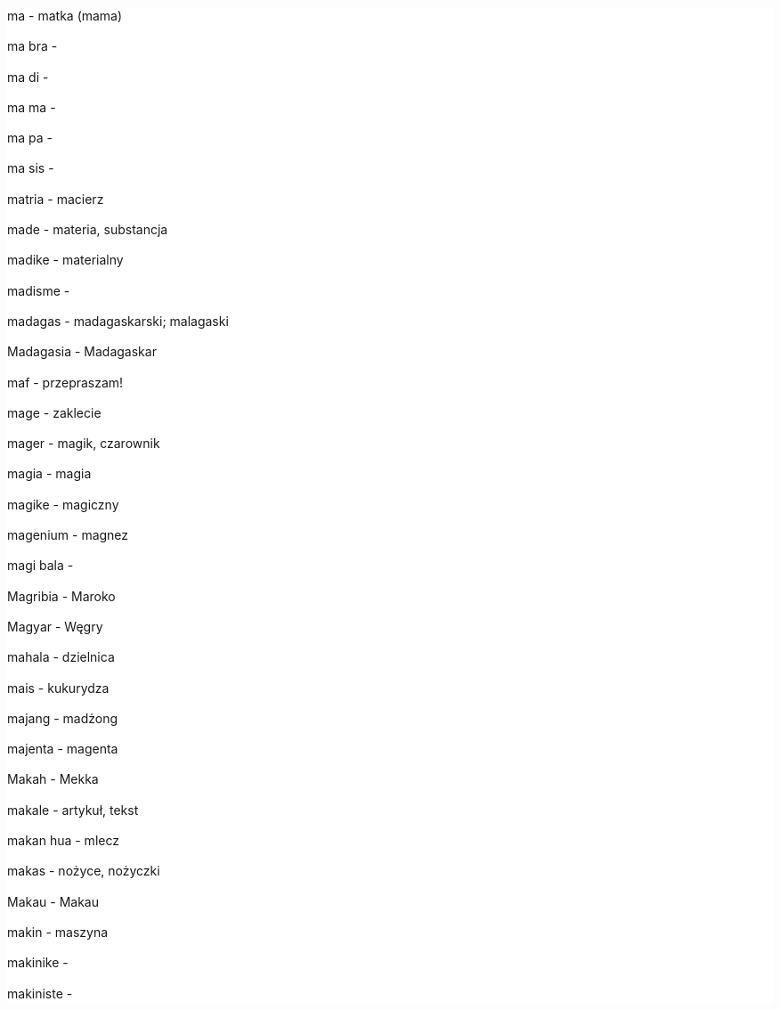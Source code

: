 
ma - matka (mama)
  
ma bra - 
  
ma di - 
  
ma ma - 
  
ma pa - 
  
ma sis - 
  
matria - macierz
  
made - materia, substancja
  
madike - materialny
  
madisme - 
  
madagas - madagaskarski; malagaski
  
Madagasia - Madagaskar
  
maf - przepraszam!
  
mage - zaklecie
  
mager - magik, czarownik
  
magia - magia
  
magike - magiczny
  
magenium - magnez
  
magi bala - 
  
Magribia - Maroko
  
Magyar - Węgry
  
mahala - dzielnica
  
mais - kukurydza
  
majang - madżong
  
majenta - magenta
  
Makah - Mekka
  
makale - artykuł, tekst
  
makan hua - mlecz
  
makas - nożyce, nożyczki
  
Makau - Makau
  
makin - maszyna
  
makinike - 
  
makiniste - 
  